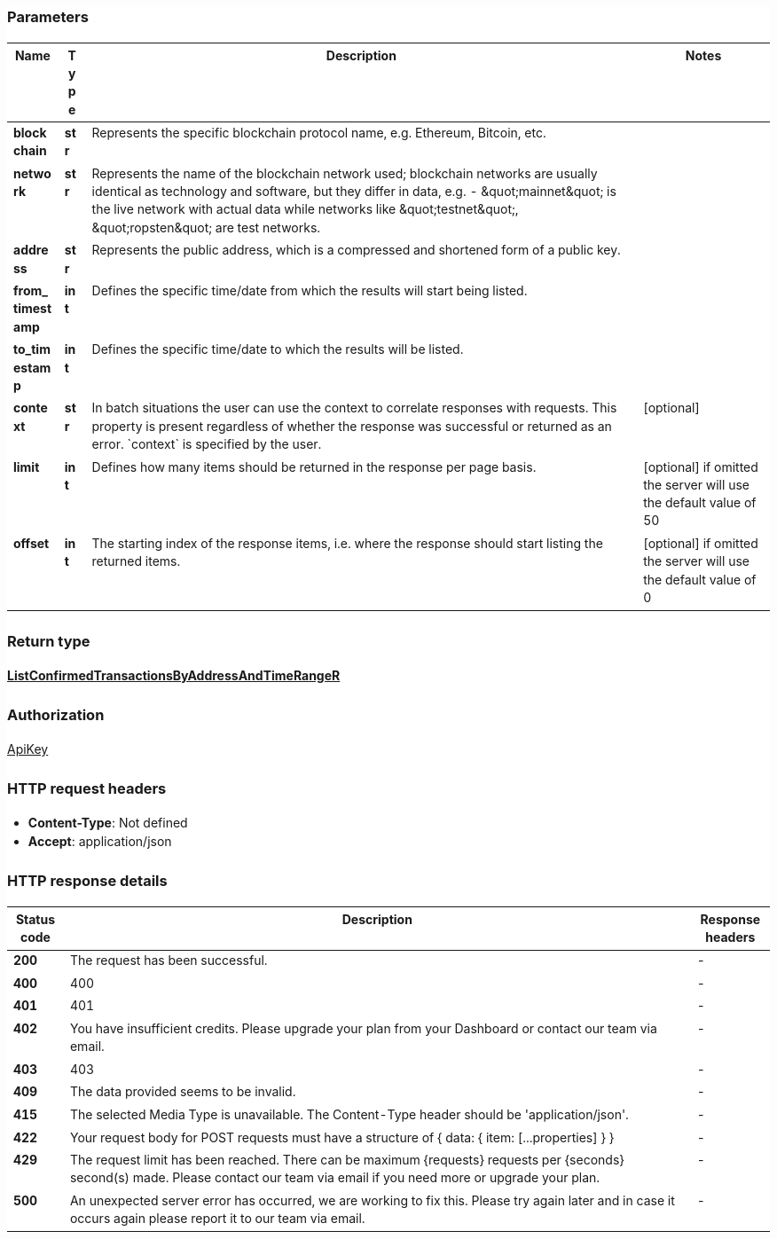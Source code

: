 
### Parameters

Name | Type | Description  | Notes
------------- | ------------- | ------------- | -------------
 **blockchain** | **str**| Represents the specific blockchain protocol name, e.g. Ethereum, Bitcoin, etc. |
 **network** | **str**| Represents the name of the blockchain network used; blockchain networks are usually identical as technology and software, but they differ in data, e.g. - \&quot;mainnet\&quot; is the live network with actual data while networks like \&quot;testnet\&quot;, \&quot;ropsten\&quot; are test networks. |
 **address** | **str**| Represents the public address, which is a compressed and shortened form of a public key. |
 **from_timestamp** | **int**| Defines the specific time/date from which the results will start being listed. |
 **to_timestamp** | **int**| Defines the specific time/date to which the results will be listed. |
 **context** | **str**| In batch situations the user can use the context to correlate responses with requests. This property is present regardless of whether the response was successful or returned as an error. &#x60;context&#x60; is specified by the user. | [optional]
 **limit** | **int**| Defines how many items should be returned in the response per page basis. | [optional] if omitted the server will use the default value of 50
 **offset** | **int**| The starting index of the response items, i.e. where the response should start listing the returned items. | [optional] if omitted the server will use the default value of 0

### Return type

[**ListConfirmedTransactionsByAddressAndTimeRangeR**](ListConfirmedTransactionsByAddressAndTimeRangeR.md)

### Authorization

[ApiKey](../README.md#ApiKey)

### HTTP request headers

 - **Content-Type**: Not defined
 - **Accept**: application/json


### HTTP response details

| Status code | Description | Response headers |
|-------------|-------------|------------------|
**200** | The request has been successful. |  -  |
**400** | 400 |  -  |
**401** | 401 |  -  |
**402** | You have insufficient credits. Please upgrade your plan from your Dashboard or contact our team via email. |  -  |
**403** | 403 |  -  |
**409** | The data provided seems to be invalid. |  -  |
**415** | The selected Media Type is unavailable. The Content-Type header should be &#39;application/json&#39;. |  -  |
**422** | Your request body for POST requests must have a structure of { data: { item: [...properties] } } |  -  |
**429** | The request limit has been reached. There can be maximum {requests} requests per {seconds} second(s) made. Please contact our team via email if you need more or upgrade your plan. |  -  |
**500** | An unexpected server error has occurred, we are working to fix this. Please try again later and in case it occurs again please report it to our team via email. |  -  |
